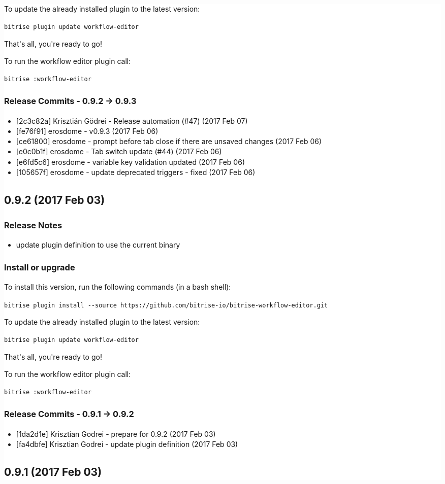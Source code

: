 To update the already installed plugin to the latest version:

```
bitrise plugin update workflow-editor
```

That's all, you're ready to go!

To run the workflow editor plugin call:

```
bitrise :workflow-editor
```

### Release Commits - 0.9.2 -> 0.9.3

* [2c3c82a] Krisztián Gödrei - Release automation (#47) (2017 Feb 07)
* [fe76f91] erosdome - v0.9.3 (2017 Feb 06)
* [ce61800] erosdome - prompt before tab close if there are unsaved changes (2017 Feb 06)
* [e0c0b1f] erosdome - Tab switch update (#44) (2017 Feb 06)
* [e6fd5c6] erosdome - variable key validation updated (2017 Feb 06)
* [105657f] erosdome - update deprecated triggers - fixed (2017 Feb 06)


## 0.9.2 (2017 Feb 03)

### Release Notes

* update plugin definition to use the current binary

### Install or upgrade

To install this version, run the following commands (in a bash shell):

```
bitrise plugin install --source https://github.com/bitrise-io/bitrise-workflow-editor.git
```

To update the already installed plugin to the latest version:

```
bitrise plugin update workflow-editor
```

That's all, you're ready to go!

To run the workflow editor plugin call:

```
bitrise :workflow-editor
```

### Release Commits - 0.9.1 -> 0.9.2

* [1da2d1e] Krisztian Godrei - prepare for 0.9.2 (2017 Feb 03)
* [fa4dbfe] Krisztian Godrei - update plugin definition (2017 Feb 03)


## 0.9.1 (2017 Feb 03)
